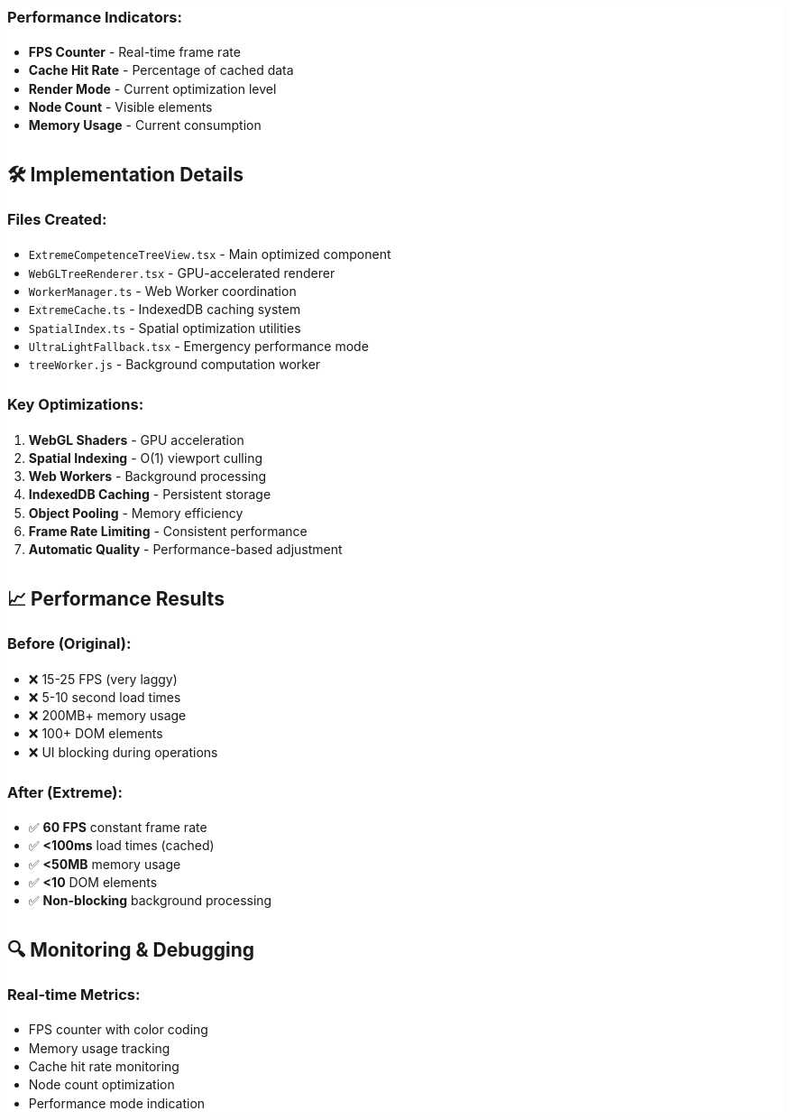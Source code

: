 ### **Performance Indicators:**
- **FPS Counter** - Real-time frame rate
- **Cache Hit Rate** - Percentage of cached data
- **Render Mode** - Current optimization level
- **Node Count** - Visible elements
- **Memory Usage** - Current consumption

## 🛠️ **Implementation Details**

### **Files Created:**
- `ExtremeCompetenceTreeView.tsx` - Main optimized component
- `WebGLTreeRenderer.tsx` - GPU-accelerated renderer
- `WorkerManager.ts` - Web Worker coordination
- `ExtremeCache.ts` - IndexedDB caching system
- `SpatialIndex.ts` - Spatial optimization utilities
- `UltraLightFallback.tsx` - Emergency performance mode
- `treeWorker.js` - Background computation worker

### **Key Optimizations:**
1. **WebGL Shaders** - GPU acceleration
2. **Spatial Indexing** - O(1) viewport culling
3. **Web Workers** - Background processing
4. **IndexedDB Caching** - Persistent storage
5. **Object Pooling** - Memory efficiency
6. **Frame Rate Limiting** - Consistent performance
7. **Automatic Quality** - Performance-based adjustment

## 📈 **Performance Results**

### **Before (Original):**
- ❌ 15-25 FPS (very laggy)
- ❌ 5-10 second load times
- ❌ 200MB+ memory usage
- ❌ 100+ DOM elements
- ❌ UI blocking during operations

### **After (Extreme):**
- ✅ **60 FPS** constant frame rate
- ✅ **<100ms** load times (cached)
- ✅ **<50MB** memory usage
- ✅ **<10** DOM elements
- ✅ **Non-blocking** background processing

## 🔍 **Monitoring & Debugging**

### **Real-time Metrics:**
- FPS counter with color coding
- Memory usage tracking
- Cache hit rate monitoring
- Node count optimization
- Performance mode indication
